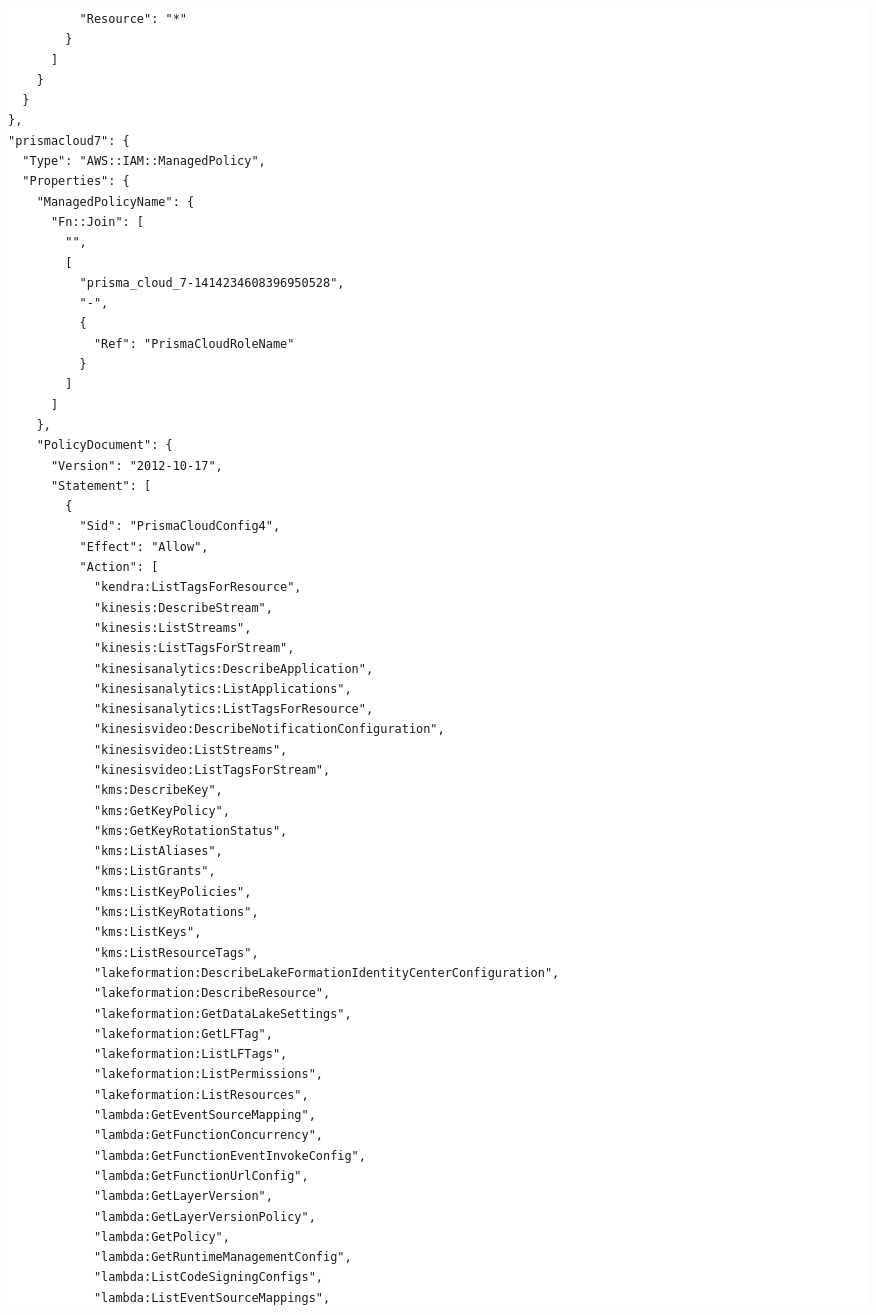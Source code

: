               "Resource": "*"
            }
          ]
        }
      }
    },
    "prismacloud7": {
      "Type": "AWS::IAM::ManagedPolicy",
      "Properties": {
        "ManagedPolicyName": {
          "Fn::Join": [
            "",
            [
              "prisma_cloud_7-1414234608396950528",
              "-",
              {
                "Ref": "PrismaCloudRoleName"
              }
            ]
          ]
        },
        "PolicyDocument": {
          "Version": "2012-10-17",
          "Statement": [
            {
              "Sid": "PrismaCloudConfig4",
              "Effect": "Allow",
              "Action": [
                "kendra:ListTagsForResource",
                "kinesis:DescribeStream",
                "kinesis:ListStreams",
                "kinesis:ListTagsForStream",
                "kinesisanalytics:DescribeApplication",
                "kinesisanalytics:ListApplications",
                "kinesisanalytics:ListTagsForResource",
                "kinesisvideo:DescribeNotificationConfiguration",
                "kinesisvideo:ListStreams",
                "kinesisvideo:ListTagsForStream",
                "kms:DescribeKey",
                "kms:GetKeyPolicy",
                "kms:GetKeyRotationStatus",
                "kms:ListAliases",
                "kms:ListGrants",
                "kms:ListKeyPolicies",
                "kms:ListKeyRotations",
                "kms:ListKeys",
                "kms:ListResourceTags",
                "lakeformation:DescribeLakeFormationIdentityCenterConfiguration",
                "lakeformation:DescribeResource",
                "lakeformation:GetDataLakeSettings",
                "lakeformation:GetLFTag",
                "lakeformation:ListLFTags",
                "lakeformation:ListPermissions",
                "lakeformation:ListResources",
                "lambda:GetEventSourceMapping",
                "lambda:GetFunctionConcurrency",
                "lambda:GetFunctionEventInvokeConfig",
                "lambda:GetFunctionUrlConfig",
                "lambda:GetLayerVersion",
                "lambda:GetLayerVersionPolicy",
                "lambda:GetPolicy",
                "lambda:GetRuntimeManagementConfig",
                "lambda:ListCodeSigningConfigs",
                "lambda:ListEventSourceMappings",